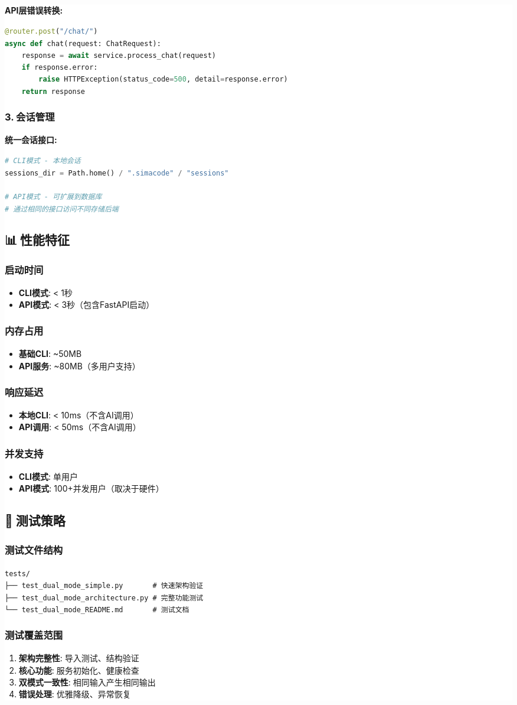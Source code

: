 **API层错误转换:**
```python
@router.post("/chat/")
async def chat(request: ChatRequest):
    response = await service.process_chat(request)
    if response.error:
        raise HTTPException(status_code=500, detail=response.error)
    return response
```

### 3. 会话管理

**统一会话接口:**
```python
# CLI模式 - 本地会话
sessions_dir = Path.home() / ".simacode" / "sessions"

# API模式 - 可扩展到数据库
# 通过相同的接口访问不同存储后端
```

## 📊 性能特征

### 启动时间
- **CLI模式**: < 1秒
- **API模式**: < 3秒（包含FastAPI启动）

### 内存占用
- **基础CLI**: ~50MB
- **API服务**: ~80MB（多用户支持）

### 响应延迟
- **本地CLI**: < 10ms（不含AI调用）
- **API调用**: < 50ms（不含AI调用）

### 并发支持
- **CLI模式**: 单用户
- **API模式**: 100+并发用户（取决于硬件）

## 🧪 测试策略

### 测试文件结构
```
tests/
├── test_dual_mode_simple.py       # 快速架构验证
├── test_dual_mode_architecture.py # 完整功能测试
└── test_dual_mode_README.md       # 测试文档
```

### 测试覆盖范围
1. **架构完整性**: 导入测试、结构验证
2. **核心功能**: 服务初始化、健康检查
3. **双模式一致性**: 相同输入产生相同输出
4. **错误处理**: 优雅降级、异常恢复
